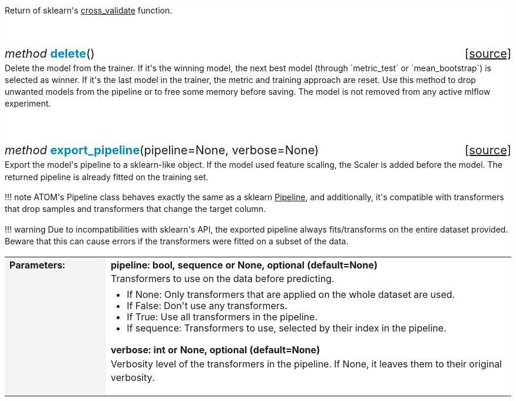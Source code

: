 Return of sklearn's <a href="https://scikit-learn.org/stable/modules/generated/sklearn.model_selection.cross_validate.html">cross_validate</a>
function.
</td>
</tr>
</table>
<br />


<a name="delete"></a>
<div style="font-size:20px">
<em>method</em> <strong style="color:#008AB8">delete</strong>()
<span style="float:right">
<a href="https://github.com/tvdboom/ATOM/blob/master/atom/basemodel.py#L318">[source]</a>
</span>
</div>
Delete the model from the trainer. If it's the winning model, the next
best model (through `metric_test` or `mean_bootstrap`) is selected as
winner. If it's the last model in the trainer, the metric and training
approach are reset. Use this method to drop unwanted models from
the pipeline or to free some memory before saving. The model is not
removed from any active mlflow experiment.
<br /><br /><br />


<a name="export-pipeline"></a>
<div style="font-size:20px">
<em>method</em> <strong style="color:#008AB8">export_pipeline</strong>(pipeline=None, verbose=None)
<span style="float:right">
<a href="https://github.com/tvdboom/ATOM/blob/master/atom/modeloptimizer.py#L624">[source]</a>
</span>
</div>
Export the model's pipeline to a sklearn-like object. If the model
used feature scaling, the Scaler is added before the model. The
returned pipeline is already fitted on the training set.

!!! note
    ATOM's Pipeline class behaves exactly the same as a sklearn <a href="https://scikit-learn.org/stable/modules/generated/sklearn.pipeline.Pipeline.html">Pipeline</a>,
    and additionally, it's compatible with transformers that drop samples
    and transformers that change the target column.

!!! warning
    Due to incompatibilities with sklearn's API, the exported pipeline always
    fits/transforms on the entire dataset provided. Beware that this can
    cause errors if the transformers were fitted on a subset of the data.

<table style="font-size:16px">
<tr>
<td width="20%" style="vertical-align:top; background:#F5F5F5;"><strong>Parameters:</strong></td>
<td width="80%" style="background:white;">
<strong>pipeline: bool, sequence or None, optional (default=None)</strong><br>
Transformers to use on the data before predicting.
<ul style="line-height:1.2em;margin-top:5px">
<li>If None: Only transformers that are applied on the whole dataset are used.</li>
<li>If False: Don't use any transformers.</li>
<li>If True: Use all transformers in the pipeline.</li>
<li>If sequence: Transformers to use, selected by their index in the pipeline.</li>
</ul>
<p>
<strong>verbose: int or None, optional (default=None)</strong><br>
Verbosity level of the transformers in the pipeline.
If None, it leaves them to their original verbosity.
</p>
</td>
</tr>
<tr>